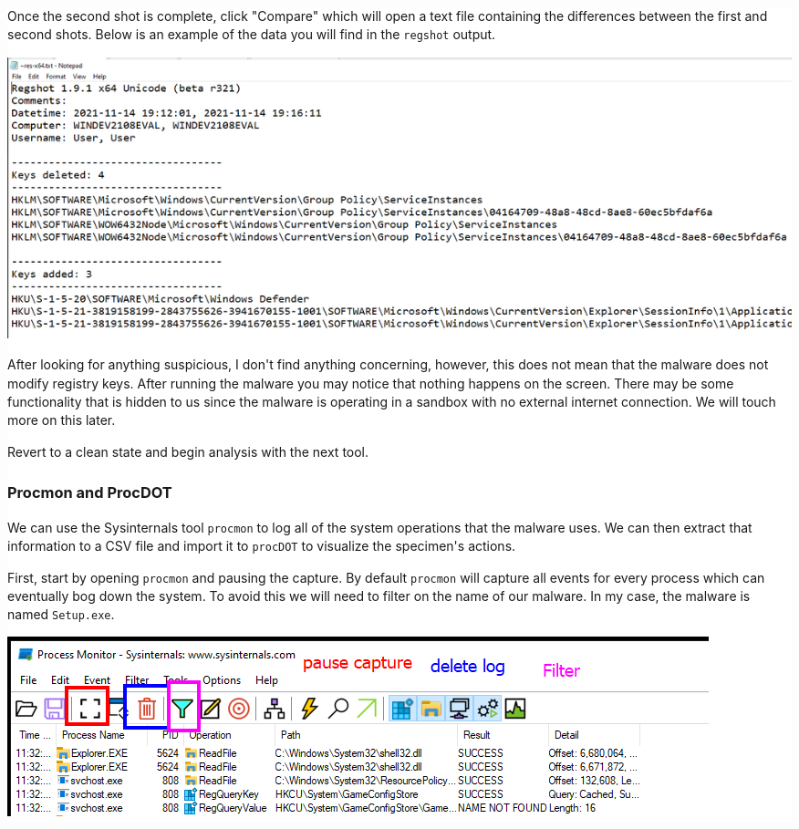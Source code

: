 Once the second shot is complete, click "Compare" which will open a text file containing the differences between the first and second shots. Below is an example of the data you will find in the `regshot` output.

![image](https://github.com/x0rb3l/robelcampbell/blob/master/assets/images/Pasted%20image%2020211114142111.png?raw=true)

After looking for anything suspicious, I don't find anything concerning, however, this does not mean that the malware does not modify registry keys. After running the malware you may notice that nothing happens on the screen. There may be some functionality that is hidden to us since the malware is operating in a sandbox with no external internet connection. We will touch more on this later.

Revert to a clean state and begin analysis with the next tool.

### Procmon and ProcDOT

We can use the Sysinternals tool `procmon` to log all of the system operations that the malware uses. We can then extract that information to a CSV file and import it to `procDOT` to visualize the specimen's actions.

First, start by opening `procmon` and pausing the capture. By default `procmon` will capture all events for every process which can eventually bog down the system. To avoid this we will need to filter on the name of our malware. In my case, the malware is named `Setup.exe`.

![image](https://github.com/x0rb3l/robelcampbell/blob/master/assets/images/Pasted%20image%2020211114143546.png?raw=true)
